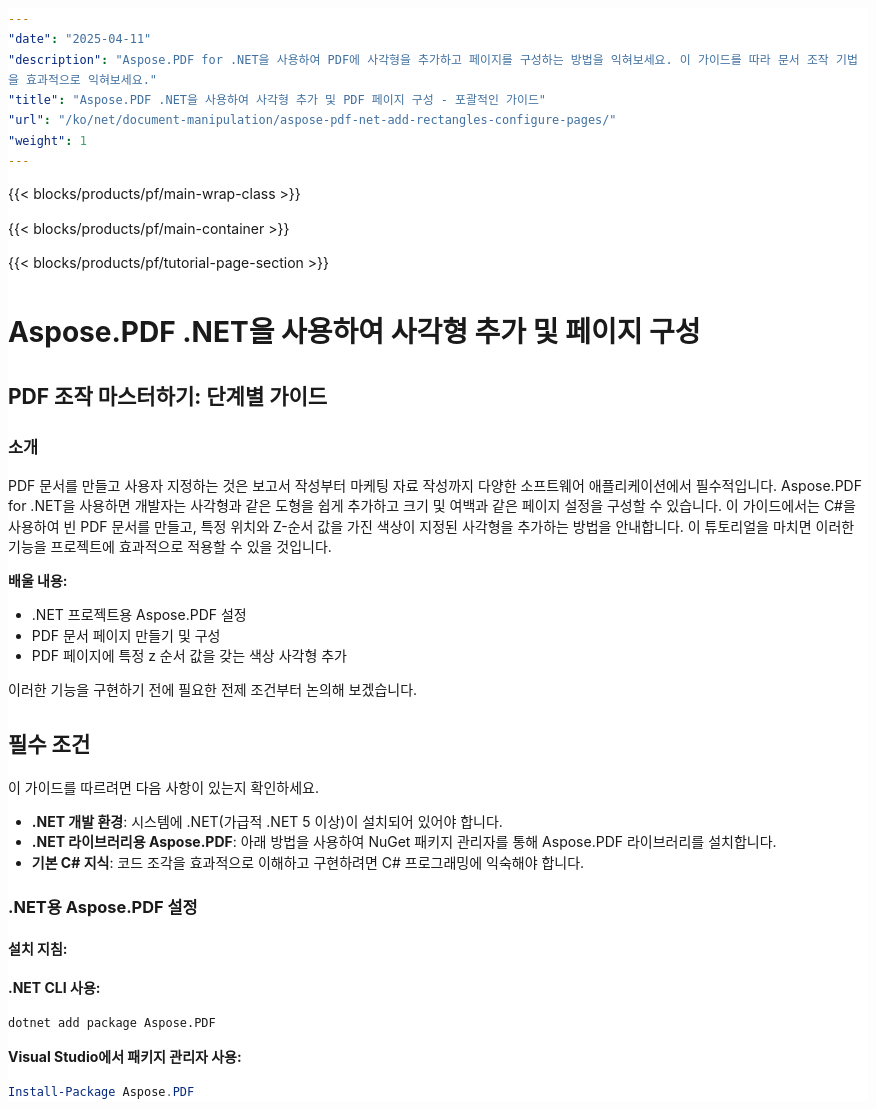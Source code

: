 ```yaml
---
"date": "2025-04-11"
"description": "Aspose.PDF for .NET을 사용하여 PDF에 사각형을 추가하고 페이지를 구성하는 방법을 익혀보세요. 이 가이드를 따라 문서 조작 기법을 효과적으로 익혀보세요."
"title": "Aspose.PDF .NET을 사용하여 사각형 추가 및 PDF 페이지 구성 - 포괄적인 가이드"
"url": "/ko/net/document-manipulation/aspose-pdf-net-add-rectangles-configure-pages/"
"weight": 1
---
```


{{< blocks/products/pf/main-wrap-class >}}

{{< blocks/products/pf/main-container >}}

{{< blocks/products/pf/tutorial-page-section >}}


# Aspose.PDF .NET을 사용하여 사각형 추가 및 페이지 구성

## PDF 조작 마스터하기: 단계별 가이드

### 소개

PDF 문서를 만들고 사용자 지정하는 것은 보고서 작성부터 마케팅 자료 작성까지 다양한 소프트웨어 애플리케이션에서 필수적입니다. Aspose.PDF for .NET을 사용하면 개발자는 사각형과 같은 도형을 쉽게 추가하고 크기 및 여백과 같은 페이지 설정을 구성할 수 있습니다. 이 가이드에서는 C#을 사용하여 빈 PDF 문서를 만들고, 특정 위치와 Z-순서 값을 가진 색상이 지정된 사각형을 추가하는 방법을 안내합니다. 이 튜토리얼을 마치면 이러한 기능을 프로젝트에 효과적으로 적용할 수 있을 것입니다.

**배울 내용:**
- .NET 프로젝트용 Aspose.PDF 설정
- PDF 문서 페이지 만들기 및 구성
- PDF 페이지에 특정 z 순서 값을 갖는 색상 사각형 추가

이러한 기능을 구현하기 전에 필요한 전제 조건부터 논의해 보겠습니다.

## 필수 조건

이 가이드를 따르려면 다음 사항이 있는지 확인하세요.

- **.NET 개발 환경**: 시스템에 .NET(가급적 .NET 5 이상)이 설치되어 있어야 합니다.
- **.NET 라이브러리용 Aspose.PDF**: 아래 방법을 사용하여 NuGet 패키지 관리자를 통해 Aspose.PDF 라이브러리를 설치합니다.
- **기본 C# 지식**: 코드 조각을 효과적으로 이해하고 구현하려면 C# 프로그래밍에 익숙해야 합니다.

### .NET용 Aspose.PDF 설정

#### 설치 지침:

**.NET CLI 사용:**
```bash
dotnet add package Aspose.PDF
```

**Visual Studio에서 패키지 관리자 사용:**
```powershell
Install-Package Aspose.PDF
```

